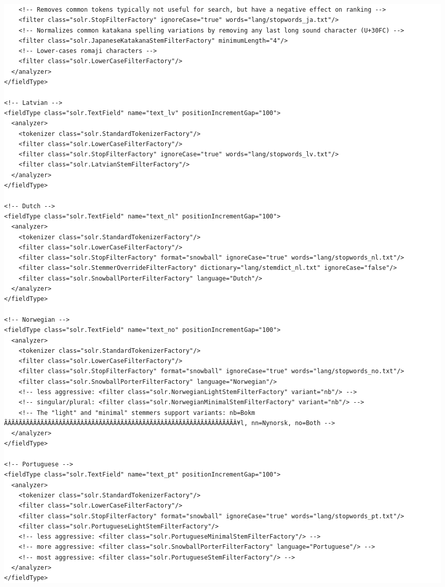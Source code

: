         <!-- Removes common tokens typically not useful for search, but have a negative effect on ranking -->
        <filter class="solr.StopFilterFactory" ignoreCase="true" words="lang/stopwords_ja.txt"/>
        <!-- Normalizes common katakana spelling variations by removing any last long sound character (U+30FC) -->
        <filter class="solr.JapaneseKatakanaStemFilterFactory" minimumLength="4"/>
        <!-- Lower-cases romaji characters -->
        <filter class="solr.LowerCaseFilterFactory"/>
      </analyzer>
    </fieldType>
    
    <!-- Latvian -->
    <fieldType class="solr.TextField" name="text_lv" positionIncrementGap="100">
      <analyzer> 
        <tokenizer class="solr.StandardTokenizerFactory"/>
        <filter class="solr.LowerCaseFilterFactory"/>
        <filter class="solr.StopFilterFactory" ignoreCase="true" words="lang/stopwords_lv.txt"/>
        <filter class="solr.LatvianStemFilterFactory"/>
      </analyzer>
    </fieldType>
    
    <!-- Dutch -->
    <fieldType class="solr.TextField" name="text_nl" positionIncrementGap="100">
      <analyzer> 
        <tokenizer class="solr.StandardTokenizerFactory"/>
        <filter class="solr.LowerCaseFilterFactory"/>
        <filter class="solr.StopFilterFactory" format="snowball" ignoreCase="true" words="lang/stopwords_nl.txt"/>
        <filter class="solr.StemmerOverrideFilterFactory" dictionary="lang/stemdict_nl.txt" ignoreCase="false"/>
        <filter class="solr.SnowballPorterFilterFactory" language="Dutch"/>
      </analyzer>
    </fieldType>
    
    <!-- Norwegian -->
    <fieldType class="solr.TextField" name="text_no" positionIncrementGap="100">
      <analyzer> 
        <tokenizer class="solr.StandardTokenizerFactory"/>
        <filter class="solr.LowerCaseFilterFactory"/>
        <filter class="solr.StopFilterFactory" format="snowball" ignoreCase="true" words="lang/stopwords_no.txt"/>
        <filter class="solr.SnowballPorterFilterFactory" language="Norwegian"/>
        <!-- less aggressive: <filter class="solr.NorwegianLightStemFilterFactory" variant="nb"/> -->
        <!-- singular/plural: <filter class="solr.NorwegianMinimalStemFilterFactory" variant="nb"/> -->
        <!-- The "light" and "minimal" stemmers support variants: nb=BokmÃÂÃÂÃÂÃÂÃÂÃÂÃÂÃÂÃÂÃÂÃÂÃÂÃÂÃÂÃÂÃÂÃÂÃÂÃÂÃÂÃÂÃÂÃÂÃÂÃÂÃÂÃÂÃÂÃÂÃÂÃÂÃÂ¥l, nn=Nynorsk, no=Both -->
      </analyzer>
    </fieldType>
    
    <!-- Portuguese -->
    <fieldType class="solr.TextField" name="text_pt" positionIncrementGap="100">
      <analyzer> 
        <tokenizer class="solr.StandardTokenizerFactory"/>
        <filter class="solr.LowerCaseFilterFactory"/>
        <filter class="solr.StopFilterFactory" format="snowball" ignoreCase="true" words="lang/stopwords_pt.txt"/>
        <filter class="solr.PortugueseLightStemFilterFactory"/>
        <!-- less aggressive: <filter class="solr.PortugueseMinimalStemFilterFactory"/> -->
        <!-- more aggressive: <filter class="solr.SnowballPorterFilterFactory" language="Portuguese"/> -->
        <!-- most aggressive: <filter class="solr.PortugueseStemFilterFactory"/> -->
      </analyzer>
    </fieldType>
    